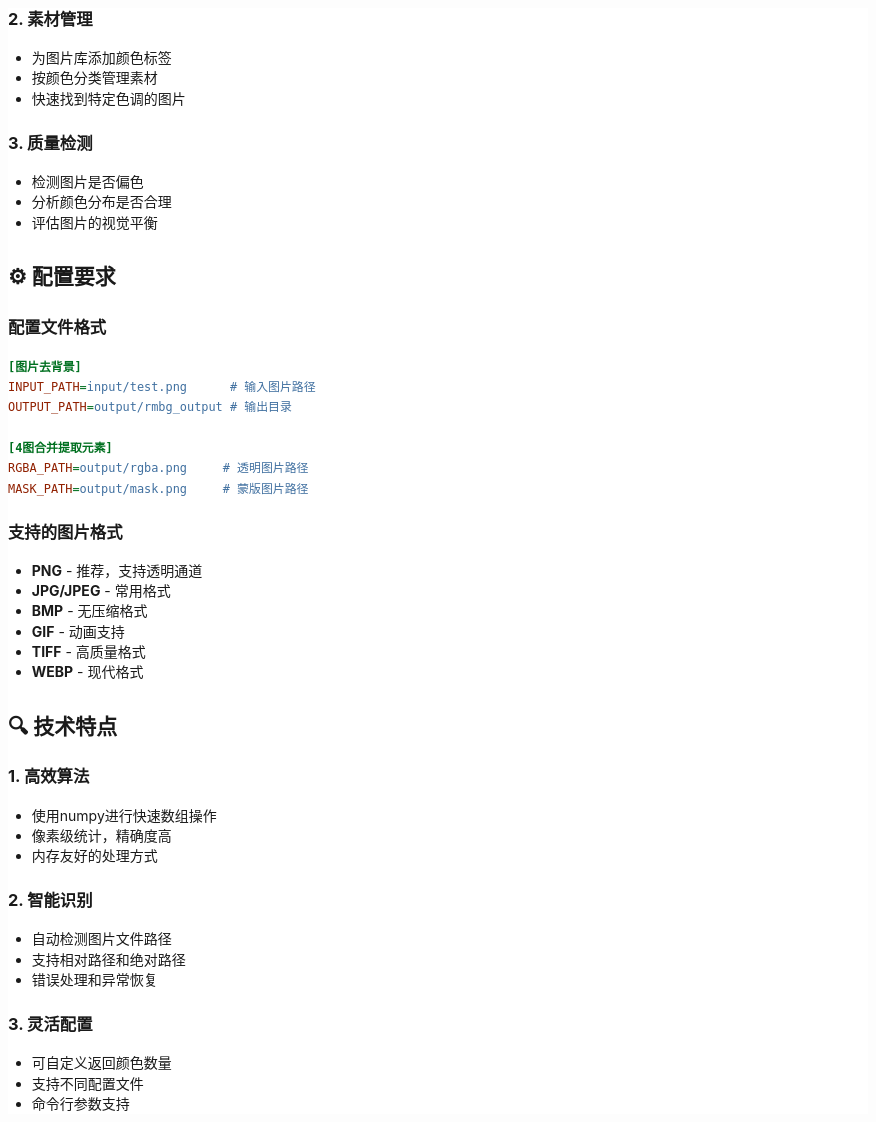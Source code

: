 ### 2. **素材管理**
- 为图片库添加颜色标签
- 按颜色分类管理素材
- 快速找到特定色调的图片

### 3. **质量检测**
- 检测图片是否偏色
- 分析颜色分布是否合理
- 评估图片的视觉平衡

## ⚙️ 配置要求

### 配置文件格式
```ini
[图片去背景]
INPUT_PATH=input/test.png      # 输入图片路径
OUTPUT_PATH=output/rmbg_output # 输出目录

[4图合并提取元素]
RGBA_PATH=output/rgba.png     # 透明图片路径
MASK_PATH=output/mask.png     # 蒙版图片路径
```

### 支持的图片格式
- **PNG** - 推荐，支持透明通道
- **JPG/JPEG** - 常用格式
- **BMP** - 无压缩格式
- **GIF** - 动画支持
- **TIFF** - 高质量格式
- **WEBP** - 现代格式

## 🔍 技术特点

### 1. **高效算法**
- 使用numpy进行快速数组操作
- 像素级统计，精确度高
- 内存友好的处理方式

### 2. **智能识别**
- 自动检测图片文件路径
- 支持相对路径和绝对路径
- 错误处理和异常恢复

### 3. **灵活配置**
- 可自定义返回颜色数量
- 支持不同配置文件
- 命令行参数支持
